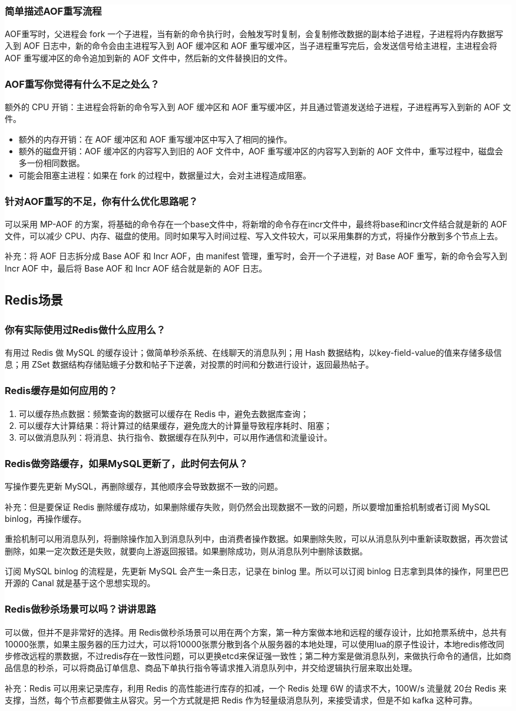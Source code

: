 ### 简单描述AOF重写流程

AOF重写时，父进程会 fork 一个子进程，当有新的命令执行时，会触发写时复制，会复制修改数据的副本给子进程，子进程将内存数据写入到 AOF 日志中，新的命令会由主进程写入到 AOF 缓冲区和 AOF 重写缓冲区，当子进程重写完后，会发送信号给主进程，主进程会将 AOF 重写缓冲区的命令追加到新的 AOF 文件中，然后新的文件替换旧的文件。

### AOF重写你觉得有什么不足之处么？

额外的 CPU 开销：主进程会将新的命令写入到 AOF 缓冲区和 AOF 重写缓冲区，并且通过管道发送给子进程，子进程再写入到新的 AOF 文件。

- 额外的内存开销：在 AOF 缓冲区和 AOF 重写缓冲区中写入了相同的操作。
- 额外的磁盘开销：AOF 缓冲区的内容写入到旧的 AOF 文件中，AOF 重写缓冲区的内容写入到新的 AOF 文件中，重写过程中，磁盘会多一份相同数据。
- 可能会阻塞主进程：如果在 fork 的过程中，数据量过大，会对主进程造成阻塞。

### 针对AOF重写的不足，你有什么优化思路呢？

可以采用 MP-AOF 的方案，将基础的命令存在一个base文件中，将新增的命令存在incr文件中，最终将base和incr文件结合就是新的 AOF 文件，可以减少 CPU、内存、磁盘的使用。同时如果写入时间过程、写入文件较大，可以采用集群的方式，将操作分散到多个节点上去。

补充：将 AOF 日志拆分成 Base AOF 和 Incr AOF，由 manifest 管理，重写时，会开一个子进程，对 Base AOF 重写，新的命令会写入到 Incr AOF 中，最后将 Base AOF 和 Incr AOF 结合就是新的 AOF 日志。

## Redis场景

### 你有实际使用过Redis做什么应用么？

有用过 Redis 做 MySQL 的缓存设计；做简单秒杀系统、在线聊天的消息队列；用 Hash 数据结构，以key-field-value的值来存储多级信息；用 ZSet 数据结构存储贴蛾子分数和帖子下逆袭，对投票的时间和分数进行设计，返回最热帖子。

### Redis缓存是如何应用的？

1. 可以缓存热点数据：频繁查询的数据可以缓存在 Redis 中，避免去数据库查询；
2. 可以缓存大计算结果：将计算过的结果缓存，避免庞大的计算量导致程序耗时、阻塞；
3. 可以做消息队列：将消息、执行指令、数据缓存在队列中，可以用作通信和流量设计。

### Redis做旁路缓存，如果MySQL更新了，此时何去何从？

写操作要先更新 MySQL，再删除缓存，其他顺序会导致数据不一致的问题。

补充：但是要保证 Redis 删除缓存成功，如果删除缓存失败，则仍然会出现数据不一致的问题，所以要增加重拾机制或者订阅 MySQL binlog，再操作缓存。

重拾机制可以用消息队列，将删除操作加入到消息队列中，由消费者操作数据。如果删除失败，可以从消息队列中重新读取数据，再次尝试删除，如果一定次数还是失败，就要向上游返回报错。如果删除成功，则从消息队列中删除该数据。

订阅 MySQL binlog 的流程是，先更新 MySQL 会产生一条日志，记录在 binlog 里。所以可以订阅 binlog 日志拿到具体的操作，阿里巴巴开源的 Canal 就是基于这个思想实现的。

### Redis做秒杀场景可以吗？讲讲思路

可以做，但并不是非常好的选择。用 Redis做秒杀场景可以用在两个方案，第一种方案做本地和远程的缓存设计，比如抢票系统中，总共有10000张票，如果主服务器的压力过大，可以将10000张票分散到各个从服务器的本地处理，可以使用lua的原子性设计，本地redis修改同步修改远程的票数据，不过redis存在一致性问题，可以更换etcd来保证强一致性；第二种方案是做消息队列，来做执行命令的通信，比如商品信息的秒杀，可以将商品订单信息、商品下单执行指令等请求推入消息队列中，并交给逻辑执行层来取出处理。

补充：Redis 可以用来记录库存，利用 Redis 的高性能进行库存的扣减，一个 Redis 处理 6W 的请求不大，100W/s 流量就 20台 Redis 来支撑，当然，每个节点都要做主从容灾。另一个方式就是把 Redis 作为轻量级消息队列，来接受请求，但是不如 kafka 这种可靠。
